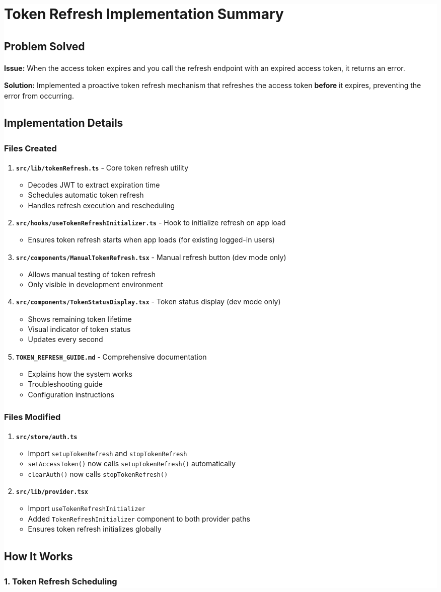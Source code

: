 # Token Refresh Implementation Summary

## Problem Solved

**Issue:** When the access token expires and you call the refresh endpoint with an expired access token, it returns an error.

**Solution:** Implemented a proactive token refresh mechanism that refreshes the access token **before** it expires, preventing the error from occurring.

## Implementation Details

### Files Created

1. **`src/lib/tokenRefresh.ts`** - Core token refresh utility
   - Decodes JWT to extract expiration time
   - Schedules automatic token refresh
   - Handles refresh execution and rescheduling

2. **`src/hooks/useTokenRefreshInitializer.ts`** - Hook to initialize refresh on app load
   - Ensures token refresh starts when app loads (for existing logged-in users)

3. **`src/components/ManualTokenRefresh.tsx`** - Manual refresh button (dev mode only)
   - Allows manual testing of token refresh
   - Only visible in development environment

4. **`src/components/TokenStatusDisplay.tsx`** - Token status display (dev mode only)
   - Shows remaining token lifetime
   - Visual indicator of token status
   - Updates every second

5. **`TOKEN_REFRESH_GUIDE.md`** - Comprehensive documentation
   - Explains how the system works
   - Troubleshooting guide
   - Configuration instructions

### Files Modified

1. **`src/store/auth.ts`**
   - Import `setupTokenRefresh` and `stopTokenRefresh`
   - `setAccessToken()` now calls `setupTokenRefresh()` automatically
   - `clearAuth()` now calls `stopTokenRefresh()`

2. **`src/lib/provider.tsx`**
   - Import `useTokenRefreshInitializer`
   - Added `TokenRefreshInitializer` component to both provider paths
   - Ensures token refresh initializes globally

## How It Works

### 1. Token Refresh Scheduling
